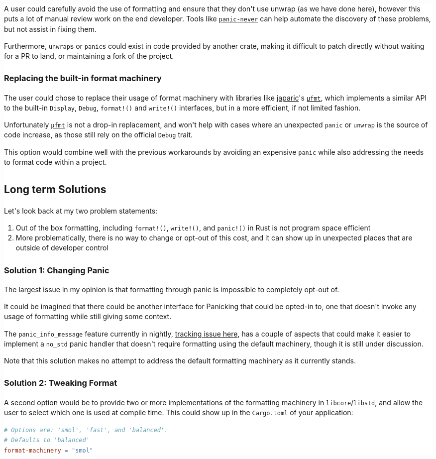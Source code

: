 A user could carefully avoid the use of formatting and ensure that they don't use unwrap (as we have done here), however this puts a lot of manual review work on the end developer. Tools like [`panic-never`] can help automate the discovery of these problems, but not assist in fixing them.

[`panic-never`]: https://github.com/japaric/panic-never

Furthermore, `unwrap`s or `panic`s could exist in code provided by another crate, making it difficult to patch directly without waiting for a PR to land, or maintaining a fork of the project.

### Replacing the built-in format machinery

The user could chose to replace their usage of format machinery with libraries like [japaric]'s [`μfmt`], which implements a similar API to the built-in `Display`, `Debug`, `format!()` and `write!()` interfaces, but in a more efficient, if not limited fashion.

[japaric]: https://github.com/japaric
[`μfmt`]: https://github.com/japaric/ufmt

Unfortunately [`μfmt`] is not a drop-in replacement, and won't help with cases where an unexpected `panic` or `unwrap` is the source of code increase, as those still rely on the official `Debug` trait.

This option would combine well with the previous workarounds by avoiding an expensive `panic` while also addressing the needs to format code within a project.

## Long term Solutions

Let's look back at my two problem statements:

1. Out of the box formatting, including `format!()`, `write!()`, and `panic!()` in Rust is not program space efficient
2. More problematically, there is no way to change or opt-out of this cost, and it can show up in unexpected places that are outside of developer control

### Solution 1: Changing Panic

The largest issue in my opinion is that formatting through panic is impossible to completely opt-out of.

It could be imagined that there could be another interface for Panicking that could be opted-in to, one that doesn't invoke any usage of formatting while still giving some context.

The `panic_info_message` feature currently in nightly, [tracking issue here], has a couple of aspects that could make it easier to implement a `no_std` panic handler that doesn't require formatting using the default machinery, though it is still under discussion.

[tracking issue here]: https://github.com/rust-lang/rust/issues/66745

Note that this solution makes no attempt to address the default formatting machinery as it currently stands.

### Solution 2: Tweaking Format

A second option would be to provide two or more implementations of the formatting machinery in `libcore`/`libstd`, and allow the user to select which one is used at compile time. This could show up in the `Cargo.toml` of your application:

```toml
# Options are: 'smol', 'fast', and 'balanced'.
# Defaults to 'balanced'
format-machinery = "smol"
```


[#rust2020]: https://twitter.com/hashtag/rust2020
[this repository]: https://github.com/jamesmunns/tiny-nrf52/
[`cargo bloat`]: https://github.com/RazrFalcon/cargo-bloat
[`panic-persist`]: https://crates.io/crates/panic-persist
[`panic-reset`]: https://crates.io/crates/panic-reset
[silent panic diff]: https://github.com/jamesmunns/tiny-nrf52/compare/04586a1..9af8686
[swallow error diff]: https://github.com/jamesmunns/tiny-nrf52/compare/04586a1..1e250d3
[context diff]: https://github.com/jamesmunns/tiny-nrf52/compare/1e250d3..5767c3b